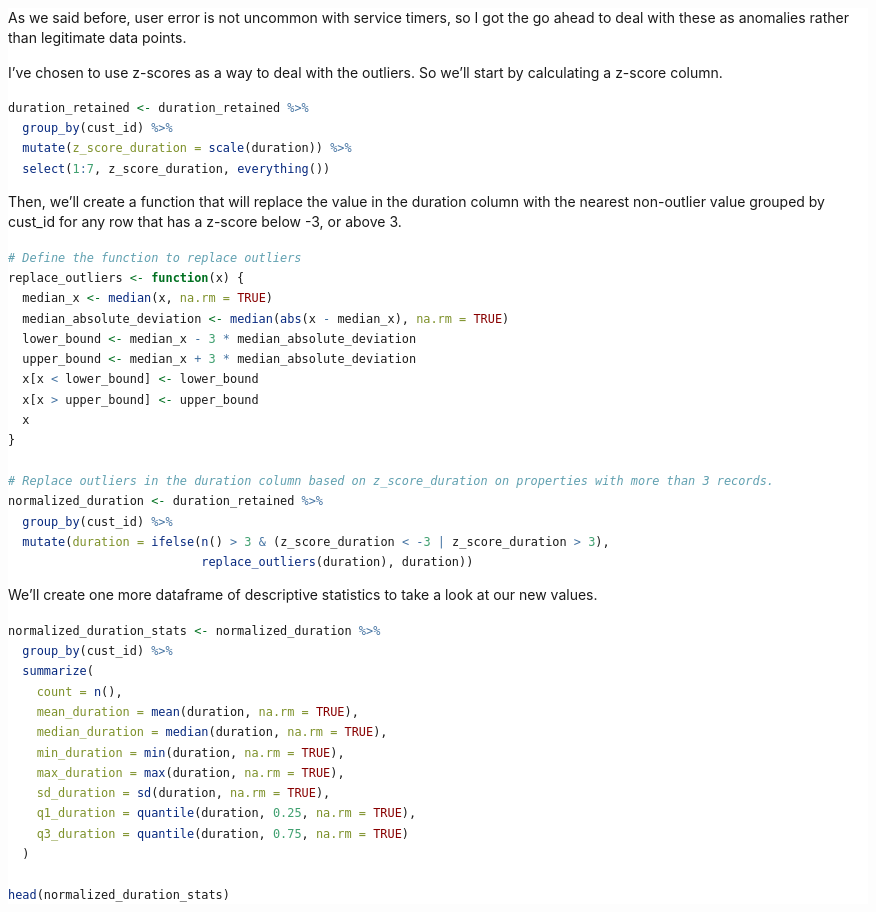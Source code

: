 As we said before, user error is not uncommon with service timers, so I
got the go ahead to deal with these as anomalies rather than legitimate
data points.

I’ve chosen to use z-scores as a way to deal with the outliers. So we’ll
start by calculating a z-score column.

``` r
duration_retained <- duration_retained %>%
  group_by(cust_id) %>%
  mutate(z_score_duration = scale(duration)) %>%
  select(1:7, z_score_duration, everything())
```

Then, we’ll create a function that will replace the value in the
duration column with the nearest non-outlier value grouped by cust_id
for any row that has a z-score below -3, or above 3.

``` r
# Define the function to replace outliers
replace_outliers <- function(x) {
  median_x <- median(x, na.rm = TRUE)
  median_absolute_deviation <- median(abs(x - median_x), na.rm = TRUE)
  lower_bound <- median_x - 3 * median_absolute_deviation
  upper_bound <- median_x + 3 * median_absolute_deviation
  x[x < lower_bound] <- lower_bound
  x[x > upper_bound] <- upper_bound
  x
}

# Replace outliers in the duration column based on z_score_duration on properties with more than 3 records.
normalized_duration <- duration_retained %>%
  group_by(cust_id) %>%
  mutate(duration = ifelse(n() > 3 & (z_score_duration < -3 | z_score_duration > 3),
                           replace_outliers(duration), duration))
```

We’ll create one more dataframe of descriptive statistics to take a look
at our new values.

``` r
normalized_duration_stats <- normalized_duration %>%
  group_by(cust_id) %>%
  summarize(
    count = n(),
    mean_duration = mean(duration, na.rm = TRUE),
    median_duration = median(duration, na.rm = TRUE),
    min_duration = min(duration, na.rm = TRUE),
    max_duration = max(duration, na.rm = TRUE),
    sd_duration = sd(duration, na.rm = TRUE),
    q1_duration = quantile(duration, 0.25, na.rm = TRUE),
    q3_duration = quantile(duration, 0.75, na.rm = TRUE)
  )

head(normalized_duration_stats)
```
